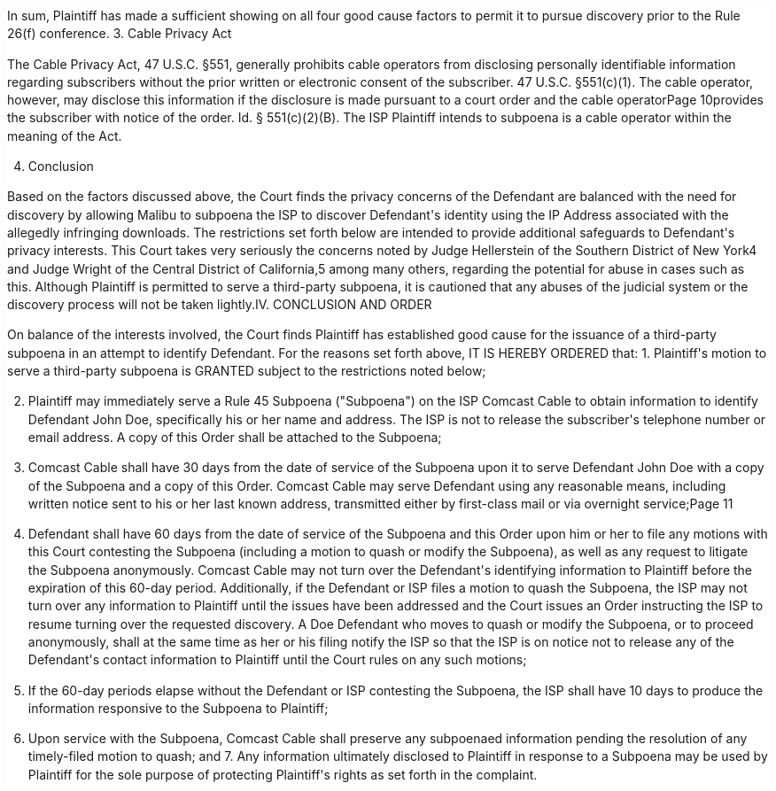 In sum, Plaintiff has made a sufficient showing on all four good cause factors to permit it to pursue discovery prior to the Rule 26(f) conference.        3. Cable Privacy Act        

The Cable Privacy Act, 47 U.S.C. §551, generally prohibits cable operators from disclosing personally identifiable information regarding subscribers without the prior written or electronic consent of the subscriber. 47 U.S.C. §551(c)(1). The cable operator, however, may disclose this information if the disclosure is made pursuant to a court order and the cable operatorPage 10provides the subscriber with notice of the order. Id. § 551(c)(2)(B). The ISP Plaintiff intends to subpoena is a cable operator within the meaning of the Act.        

4. Conclusion        

Based on the factors discussed above, the Court finds the privacy concerns of the Defendant are balanced with the need for discovery by allowing Malibu to subpoena the ISP to discover Defendant's identity using the IP Address associated with the allegedly infringing downloads. The restrictions set forth below are intended to provide additional safeguards to Defendant's privacy interests. This Court takes very seriously the concerns noted by Judge Hellerstein of the Southern District of New York4 and Judge Wright of the Central District of California,5 among many others, regarding the potential for abuse in cases such as this. Although Plaintiff is permitted to serve a third-party subpoena, it is cautioned that any abuses of the judicial system or the discovery process will not be taken lightly.IV. CONCLUSION AND ORDER        

On balance of the interests involved, the Court finds Plaintiff has established good cause for the issuance of a third-party subpoena in an attempt to identify Defendant. For the reasons set forth above, IT IS HEREBY ORDERED that:        1. Plaintiff's motion to serve a third-party subpoena is GRANTED subject to the restrictions noted below;        

2. Plaintiff may immediately serve a Rule 45 Subpoena ("Subpoena") on the ISP Comcast Cable to obtain information to identify Defendant John Doe, specifically his or her name and address. The ISP is not to release the subscriber's telephone number or email address. A copy of this Order shall be attached to the Subpoena;        

3. Comcast Cable shall have 30 days from the date of service of the Subpoena upon it to serve Defendant John Doe with a copy of the Subpoena and a copy of this Order. Comcast Cable may serve Defendant using any reasonable means, including written notice sent to his or her last known address, transmitted either by first-class mail or via overnight service;Page 11        

4. Defendant shall have 60 days from the date of service of the Subpoena and this Order upon him or her to file any motions with this Court contesting the Subpoena (including a motion to quash or modify the Subpoena), as well as any request to litigate the Subpoena anonymously. Comcast Cable may not turn over the Defendant's identifying information to Plaintiff before the expiration of this 60-day period. Additionally, if the Defendant or ISP files a motion to quash the Subpoena, the ISP may not turn over any information to Plaintiff until the issues have been addressed and the Court issues an Order instructing the ISP to resume turning over the requested discovery. A Doe Defendant who moves to quash or modify the Subpoena, or to proceed anonymously, shall at the same time as her or his filing notify the ISP so that the ISP is on notice not to release any of the Defendant's contact information to Plaintiff until the Court rules on any such motions;        

5. If the 60-day periods elapse without the Defendant or ISP contesting the Subpoena, the ISP shall have 10 days to produce the information responsive to the Subpoena to Plaintiff;        

6. Upon service with the Subpoena, Comcast Cable shall preserve any subpoenaed information pending the resolution of any timely-filed motion to quash; and        7. Any information ultimately disclosed to Plaintiff in response to a Subpoena may be used by Plaintiff for the sole purpose of protecting Plaintiff's rights as set forth in the complaint.
